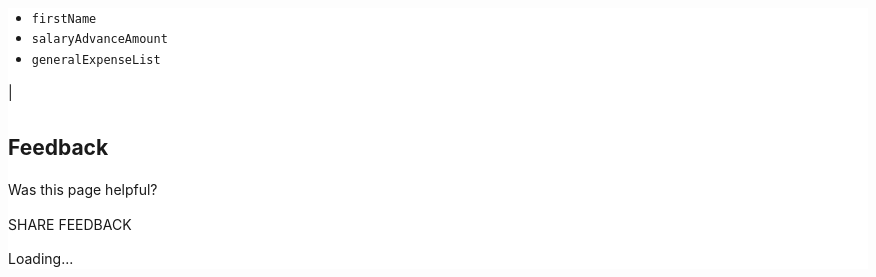 -   `firstName`
-   `salaryAdvanceAmount`
-   `generalExpenseList`

 |

## Feedback

Was this page helpful?

SHARE FEEDBACK

Loading...